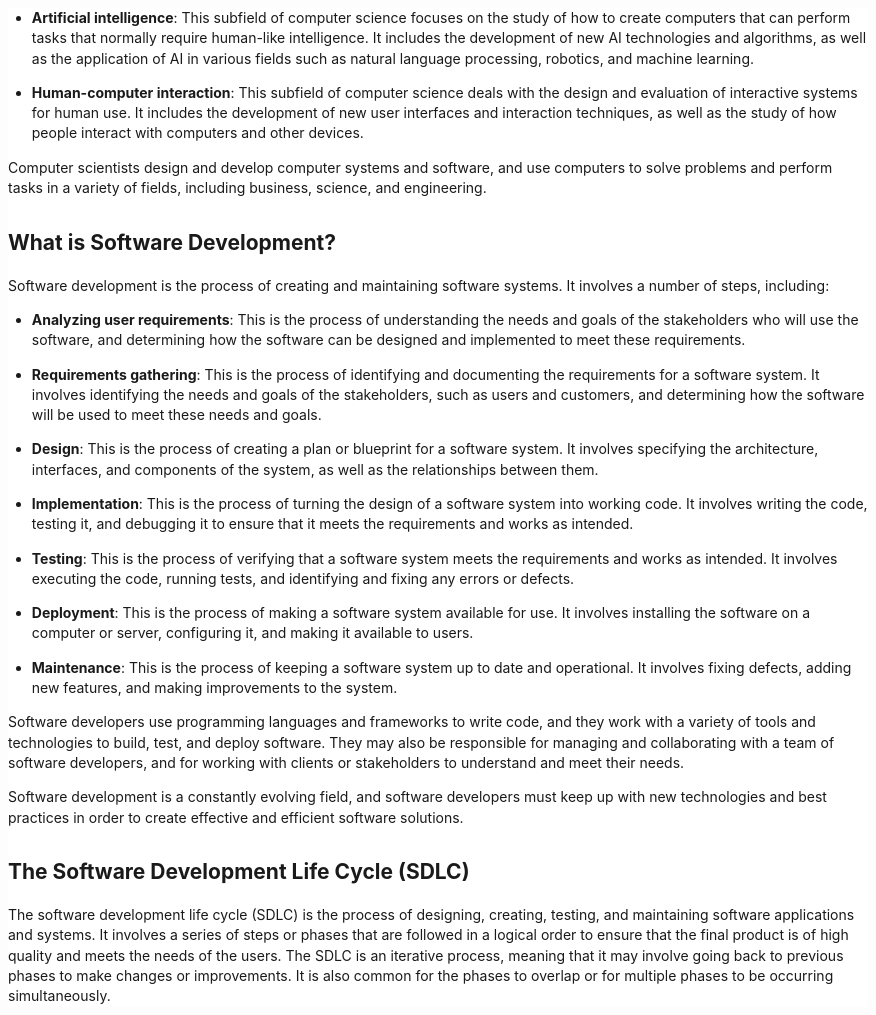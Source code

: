 - **Artificial intelligence**: This subfield of computer science focuses on the study of how to create computers that can perform tasks that normally require human-like intelligence. It includes the development of new AI technologies and algorithms, as well as the application of AI in various fields such as natural language processing, robotics, and machine learning.

- **Human-computer interaction**: This subfield of computer science deals with the design and evaluation of interactive systems for human use. It includes the development of new user interfaces and interaction techniques, as well as the study of how people interact with computers and other devices.

Computer scientists design and develop computer systems and software, and use computers to solve problems and perform tasks in a variety of fields, including business, science, and engineering.

## What is Software Development?

Software development is the process of creating and maintaining software systems. It involves a number of steps, including:

- **Analyzing user requirements**: This is the process of understanding the needs and goals of the stakeholders who will use the software, and determining how the software can be designed and implemented to meet these requirements.

- **Requirements gathering**: This is the process of identifying and documenting the requirements for a software system. It involves identifying the needs and goals of the stakeholders, such as users and customers, and determining how the software will be used to meet these needs and goals.

- **Design**: This is the process of creating a plan or blueprint for a software system. It involves specifying the architecture, interfaces, and components of the system, as well as the relationships between them.

- **Implementation**: This is the process of turning the design of a software system into working code. It involves writing the code, testing it, and debugging it to ensure that it meets the requirements and works as intended.

- **Testing**: This is the process of verifying that a software system meets the requirements and works as intended. It involves executing the code, running tests, and identifying and fixing any errors or defects.

- **Deployment**: This is the process of making a software system available for use. It involves installing the software on a computer or server, configuring it, and making it available to users.

- **Maintenance**: This is the process of keeping a software system up to date and operational. It involves fixing defects, adding new features, and making improvements to the system.

Software developers use programming languages and frameworks to write code, and they work with a variety of tools and technologies to build, test, and deploy software. They may also be responsible for managing and collaborating with a team of software developers, and for working with clients or stakeholders to understand and meet their needs.

Software development is a constantly evolving field, and software developers must keep up with new technologies and best practices in order to create effective and efficient software solutions.

## The Software Development Life Cycle (SDLC)

The software development life cycle (SDLC) is the process of designing, creating, testing, and maintaining software applications and systems. It involves a series of steps or phases that are followed in a logical order to ensure that the final product is of high quality and meets the needs of the users. The SDLC is an iterative process, meaning that it may involve going back to previous phases to make changes or improvements. It is also common for the phases to overlap or for multiple phases to be occurring simultaneously.
